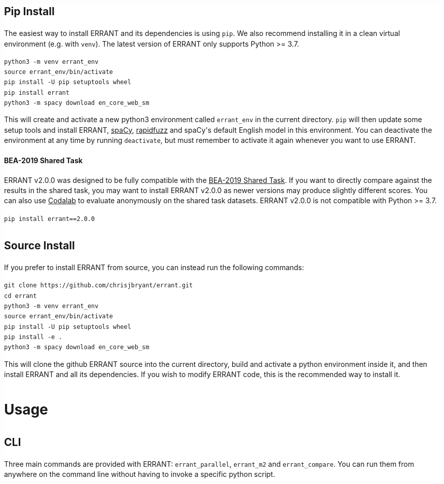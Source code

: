 ## Pip Install

The easiest way to install ERRANT and its dependencies is using `pip`. We also recommend installing it in a clean virtual environment (e.g. with `venv`). The latest version of ERRANT only supports Python >= 3.7.
```
python3 -m venv errant_env
source errant_env/bin/activate
pip install -U pip setuptools wheel
pip install errant
python3 -m spacy download en_core_web_sm
```
This will create and activate a new python3 environment called `errant_env` in the current directory. `pip` will then update some setup tools and install ERRANT, [spaCy](https://spacy.io/), [rapidfuzz](https://pypi.org/project/rapidfuzz/) and spaCy's default English model in this environment. You can deactivate the environment at any time by running `deactivate`, but must remember to activate it again whenever you want to use ERRANT.  

#### BEA-2019 Shared Task

ERRANT v2.0.0 was designed to be fully compatible with the [BEA-2019 Shared Task](https://www.cl.cam.ac.uk/research/nl/bea2019st/). If you want to directly compare against the results in the shared task, you may want to install ERRANT v2.0.0 as newer versions may produce slightly different scores. You can also use [Codalab](https://codalab.lisn.upsaclay.fr/competitions/4057) to evaluate anonymously on the shared task datasets. ERRANT v2.0.0 is not compatible with Python >= 3.7.  
```
pip install errant==2.0.0
```

## Source Install

If you prefer to install ERRANT from source, you can instead run the following commands:
```
git clone https://github.com/chrisjbryant/errant.git
cd errant
python3 -m venv errant_env
source errant_env/bin/activate
pip install -U pip setuptools wheel
pip install -e .
python3 -m spacy download en_core_web_sm
```
This will clone the github ERRANT source into the current directory, build and activate a python environment inside it, and then install ERRANT and all its dependencies. If you wish to modify ERRANT code, this is the recommended way to install it.

# Usage

## CLI

Three main commands are provided with ERRANT: `errant_parallel`, `errant_m2` and `errant_compare`. You can run them from anywhere on the command line without having to invoke a specific python script.  
